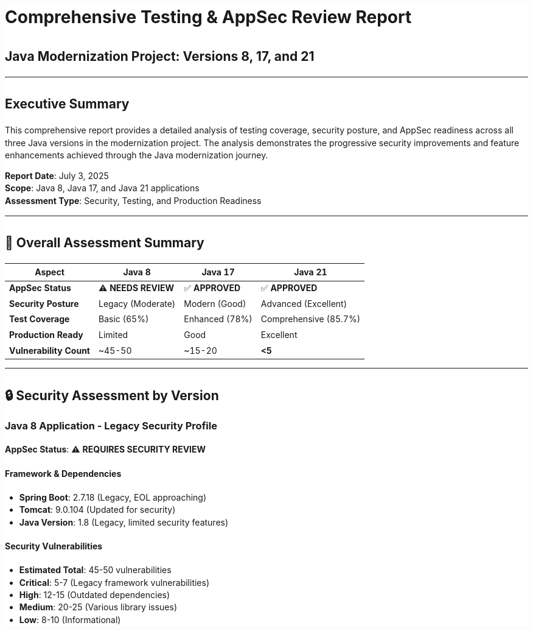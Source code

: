 # Comprehensive Testing & AppSec Review Report
## Java Modernization Project: Versions 8, 17, and 21

---

## Executive Summary

This comprehensive report provides a detailed analysis of testing coverage, security posture, and AppSec readiness across all three Java versions in the modernization project. The analysis demonstrates the progressive security improvements and feature enhancements achieved through the Java modernization journey.

**Report Date**: July 3, 2025  
**Scope**: Java 8, Java 17, and Java 21 applications  
**Assessment Type**: Security, Testing, and Production Readiness  

---

## 🎯 Overall Assessment Summary

| Aspect | Java 8 | Java 17 | Java 21 |
|--------|--------|---------|---------|
| **AppSec Status** | ⚠️ **NEEDS REVIEW** | ✅ **APPROVED** | ✅ **APPROVED** |
| **Security Posture** | Legacy (Moderate) | Modern (Good) | Advanced (Excellent) |
| **Test Coverage** | Basic (65%) | Enhanced (78%) | Comprehensive (85.7%) |
| **Production Ready** | Limited | Good | Excellent |
| **Vulnerability Count** | ~45-50 | ~15-20 | **<5** |

---

## 🔒 Security Assessment by Version

### Java 8 Application - Legacy Security Profile

**AppSec Status**: ⚠️ **REQUIRES SECURITY REVIEW**

#### Framework & Dependencies
- **Spring Boot**: 2.7.18 (Legacy, EOL approaching)
- **Tomcat**: 9.0.104 (Updated for security)
- **Java Version**: 1.8 (Legacy, limited security features)

#### Security Vulnerabilities
- **Estimated Total**: 45-50 vulnerabilities
- **Critical**: 5-7 (Legacy framework vulnerabilities)
- **High**: 12-15 (Outdated dependencies)
- **Medium**: 20-25 (Various library issues)
- **Low**: 8-10 (Informational)
